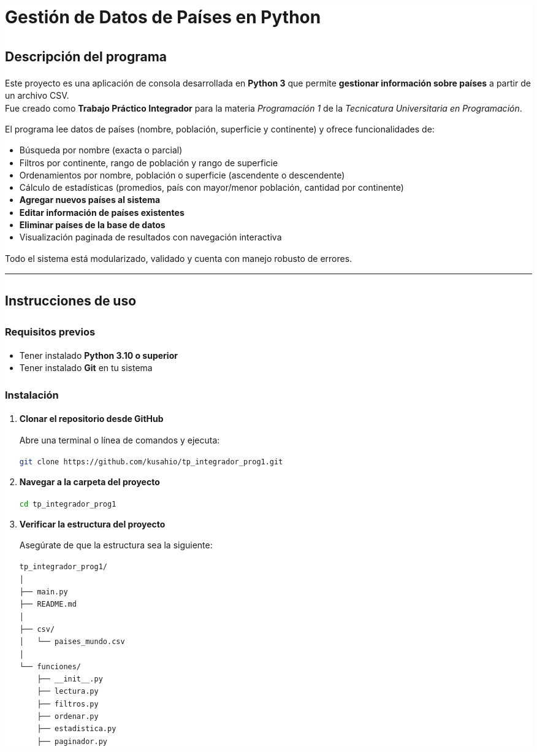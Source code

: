 # Gestión de Datos de Países en Python

## Descripción del programa

Este proyecto es una aplicación de consola desarrollada en **Python 3** que permite **gestionar información sobre países** a partir de un archivo CSV.  
Fue creado como **Trabajo Práctico Integrador** para la materia *Programación 1* de la *Tecnicatura Universitaria en Programación*.

El programa lee datos de países (nombre, población, superficie y continente) y ofrece funcionalidades de:
- Búsqueda por nombre (exacta o parcial)
- Filtros por continente, rango de población y rango de superficie
- Ordenamientos por nombre, población o superficie (ascendente o descendente)
- Cálculo de estadísticas (promedios, país con mayor/menor población, cantidad por continente)
- **Agregar nuevos países al sistema**
- **Editar información de países existentes**
- **Eliminar países de la base de datos**
- Visualización paginada de resultados con navegación interactiva

Todo el sistema está modularizado, validado y cuenta con manejo robusto de errores.

---

## Instrucciones de uso

### Requisitos previos
- Tener instalado **Python 3.10 o superior**
- Tener instalado **Git** en tu sistema

### Instalación

1. **Clonar el repositorio desde GitHub**

   Abre una terminal o línea de comandos y ejecuta:

   ```bash
   git clone https://github.com/kusahio/tp_integrador_prog1.git
   ```

2. **Navegar a la carpeta del proyecto**

   ```bash
   cd tp_integrador_prog1
   ```

3. **Verificar la estructura del proyecto**

   Asegúrate de que la estructura sea la siguiente:

   ```
   tp_integrador_prog1/
   │
   ├── main.py
   ├── README.md
   │
   ├── csv/
   │   └── paises_mundo.csv
   │
   └── funciones/
       ├── __init__.py
       ├── lectura.py
       ├── filtros.py
       ├── ordenar.py
       ├── estadistica.py
       ├── paginador.py
   ```